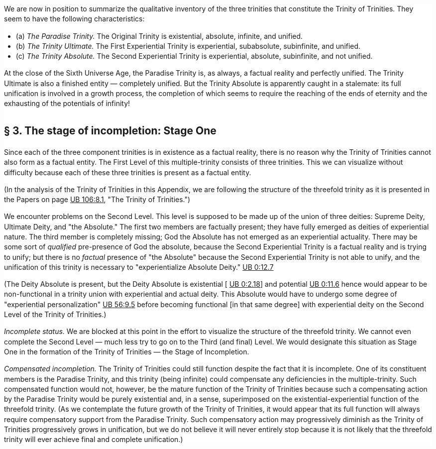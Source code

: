 We are now in position to summarize the qualitative inventory of the three trinities that constitute the Trinity of Trinities. They seem to have the following characteristics:
- (a) _The Paradise Trinity._ The Original Trinity is existential, absolute, infinite, and unified.
- (b) _The Trinity Ultimate._ The First Experiential Trinity is experiential, subabsolute, subinfinite, and unified.
- (c) _The Trinity Absolute._ The Second Experiential Trinity is experiential, absolute, subinfinite, and not unified.

At the close of the Sixth Universe Age, the Paradise Trinity is, as always, a factual reality and perfectly unified. The Trinity Ultimate is also a finished entity — completely unified. But the Trinity Absolute is apparently caught in a stalemate: its full unification is involved in a growth process, the completion of which seems to require the reaching of the ends of eternity and the exhausting of the potentials of infinity!

## § 3. The stage of incompletion: Stage One

Since each of the three component trinities is in existence as a factual reality, there is no reason why the Trinity of Trinities cannot also form as a factual entity. The First Level of this multiple-trinity consists of three trinities. This we can visualize without difficulty because each of these three trinities is present as a factual entity.

(In the analysis of the Trinity of Trinities in this Appendix, we are following the structure of the threefold trinity as it is presented in the Papers on page <a id="s68_160"></a>[UB 106:8.1](/en/The_Urantia_Book/106#p8_1), "The Trinity of Trinities.")

We encounter problems on the Second Level. This level is supposed to be made up of the union of three deities: Supreme Deity, Ultimate Deity, and "the Absolute." The first two members are factually present; they have fully emerged as deities of experiential nature. The third member is completely missing; God the Absolute has not emerged as an experiential actuality. There may be some sort of _qualified_ pre-presence of God the absolute, because the Second Experiential Trinity is a factual reality and is trying to unify; but there is no _factual_ presence of "the Absolute" because the Second Experiential Trinity is not able to unify, and the unification of this trinity is necessary to "experientialize Absolute Deity." <a id="s70_727"></a>[UB 0:12.7](/en/The_Urantia_Book/0#p12_7)

(The Deity Absolute is present, but the Deity Absolute is existential <a id="s72_70"></a>[ [UB 0:2.18](/en/The_Urantia_Book/0#p2_18)] and potential <a id="s72_129"></a>[UB 0:11.6](/en/The_Urantia_Book/0#p11_6) hence would appear to be non-functional in a trinity union with experiential and actual deity. This Absolute would have to undergo some degree of "experiential personalization" <a id="s72_348"></a>[UB 56:9.5](/en/The_Urantia_Book/56#p9_5) before becoming functional [in that same degree] with experiential deity on the Second Level of the Trinity of Trinities.)

_Incomplete status._ We are blocked at this point in the effort to visualize the structure of the threefold trinity. We cannot even complete the Second Level — much less try to go on to the Third (and final) Level. We would designate this situation as Stage One in the formation of the Trinity of Trinities — the Stage of Incompletion.

_Compensated incompletion._ The Trinity of Trinities could still function despite the fact that it is incomplete. One of its constituent members is the Paradise Trinity, and this trinity (being infinite) could compensate any deficiencies in the multiple-trinity. Such compensated function would not, however, be the mature function of the Trinity of Trinities because such a compensating action by the Paradise Trinity would be purely existential and, in a sense, superimposed on the existential-experiential function of the threefold trinity. (As we contemplate the future growth of the Trinity of Trinities, it would appear that its full function will always require compensatory support from the Paradise Trinity. Such compensatory action may progressively diminish as the Trinity of Trinities progressively grows in unification, but we do not believe it will never entirely stop because it is not likely that the threefold trinity will ever achieve final and complete unification.)
